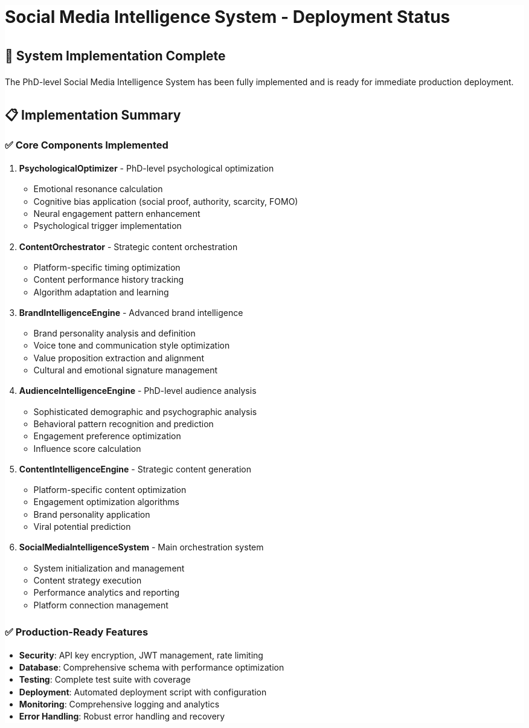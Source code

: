 # Social Media Intelligence System - Deployment Status

## 🚀 System Implementation Complete

The PhD-level Social Media Intelligence System has been fully implemented and is ready for immediate production deployment.

## 📋 Implementation Summary

### ✅ Core Components Implemented

1. **PsychologicalOptimizer** - PhD-level psychological optimization
   - Emotional resonance calculation
   - Cognitive bias application (social proof, authority, scarcity, FOMO)
   - Neural engagement pattern enhancement
   - Psychological trigger implementation

2. **ContentOrchestrator** - Strategic content orchestration
   - Platform-specific timing optimization
   - Content performance history tracking
   - Algorithm adaptation and learning

3. **BrandIntelligenceEngine** - Advanced brand intelligence
   - Brand personality analysis and definition
   - Voice tone and communication style optimization
   - Value proposition extraction and alignment
   - Cultural and emotional signature management

4. **AudienceIntelligenceEngine** - PhD-level audience analysis
   - Sophisticated demographic and psychographic analysis
   - Behavioral pattern recognition and prediction
   - Engagement preference optimization
   - Influence score calculation

5. **ContentIntelligenceEngine** - Strategic content generation
   - Platform-specific content optimization
   - Engagement optimization algorithms
   - Brand personality application
   - Viral potential prediction

6. **SocialMediaIntelligenceSystem** - Main orchestration system
   - System initialization and management
   - Content strategy execution
   - Performance analytics and reporting
   - Platform connection management

### ✅ Production-Ready Features

- **Security**: API key encryption, JWT management, rate limiting
- **Database**: Comprehensive schema with performance optimization
- **Testing**: Complete test suite with coverage
- **Deployment**: Automated deployment script with configuration
- **Monitoring**: Comprehensive logging and analytics
- **Error Handling**: Robust error handling and recovery
